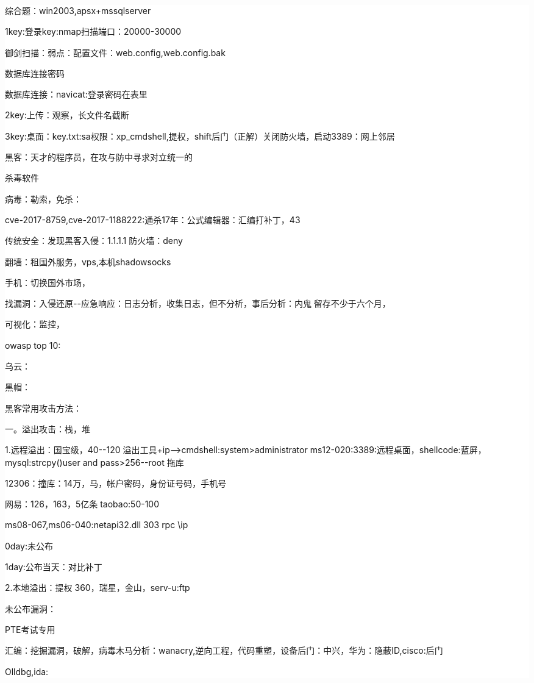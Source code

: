 综合题：win2003,apsx+mssqlserver

1key:登录key:nmap扫描端口：20000-30000

御剑扫描：弱点：配置文件：web.config,web.config.bak

数据库连接密码

数据库连接：navicat:登录密码在表里

2key:上传：观察，长文件名截断

3key:桌面：key.txt:sa权限：xp\_cmdshell,提权，shift后门（正解）关闭防火墙，启动3389：网上邻居

黑客：天才的程序员，在攻与防中寻求对立统一的

杀毒软件

病毒：勒索，免杀：

cve-2017-8759,cve-2017-1188222:通杀17年：公式编辑器：汇编打补丁，43

传统安全：发现黑客入侵：1.1.1.1 防火墙：deny

翻墙：租国外服务，vps,本机shadowsocks 

手机：切换国外市场，

找漏洞：入侵还原--应急响应：日志分析，收集日志，但不分析，事后分析：内鬼 留存不少于六个月，

可视化：监控，

owasp top 10:

乌云：

黑帽：

黑客常用攻击方法：

一。溢出攻击：栈，堆 

1.远程溢出：国宝级，40--120 溢出工具+ip--&gt;cmdshell:system&gt;administrator ms12-020:3389:远程桌面，shellcode:蓝屏，mysql:strcpy\(\)user and pass&gt;256--root 拖库

12306：撞库：14万，马，帐户密码，身份证号码，手机号

网易：126，163，5亿条 taobao:50-100

ms08-067,ms06-040:netapi32.dll 303 rpc \\ip



0day:未公布

1day:公布当天：对比补丁

2.本地溢出：提权 360，瑞星，金山，serv-u:ftp

未公布漏洞：

PTE考试专用

汇编：挖掘漏洞，破解，病毒木马分析：wanacry,逆向工程，代码重塑，设备后门：中兴，华为：隐蔽ID,cisco:后门

Olldbg,ida:
